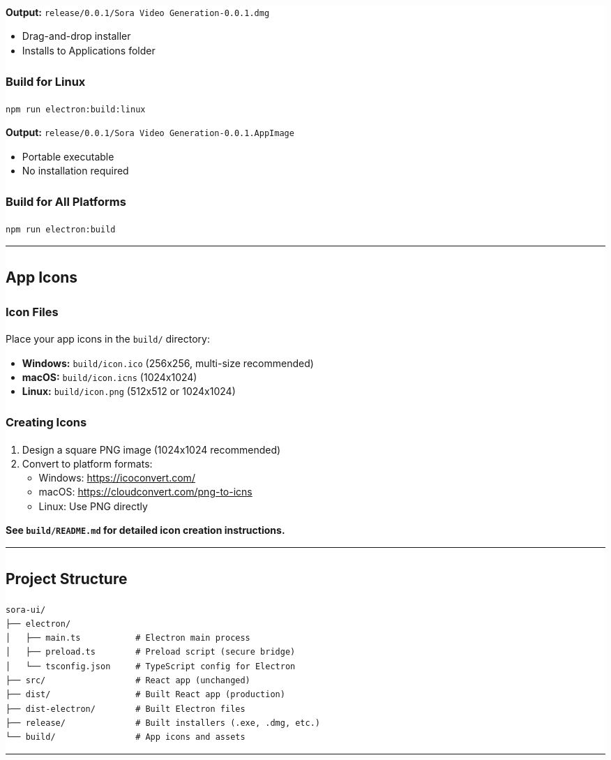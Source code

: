 **Output:** `release/0.0.1/Sora Video Generation-0.0.1.dmg`
- Drag-and-drop installer
- Installs to Applications folder

### Build for Linux

```bash
npm run electron:build:linux
```

**Output:** `release/0.0.1/Sora Video Generation-0.0.1.AppImage`
- Portable executable
- No installation required

### Build for All Platforms

```bash
npm run electron:build
```

---

## App Icons

### Icon Files

Place your app icons in the `build/` directory:

- **Windows:** `build/icon.ico` (256x256, multi-size recommended)
- **macOS:** `build/icon.icns` (1024x1024)
- **Linux:** `build/icon.png` (512x512 or 1024x1024)

### Creating Icons

1. Design a square PNG image (1024x1024 recommended)
2. Convert to platform formats:
   - Windows: https://icoconvert.com/
   - macOS: https://cloudconvert.com/png-to-icns
   - Linux: Use PNG directly

**See `build/README.md` for detailed icon creation instructions.**

---

## Project Structure

```
sora-ui/
├── electron/
│   ├── main.ts           # Electron main process
│   ├── preload.ts        # Preload script (secure bridge)
│   └── tsconfig.json     # TypeScript config for Electron
├── src/                  # React app (unchanged)
├── dist/                 # Built React app (production)
├── dist-electron/        # Built Electron files
├── release/              # Built installers (.exe, .dmg, etc.)
└── build/                # App icons and assets
```

---